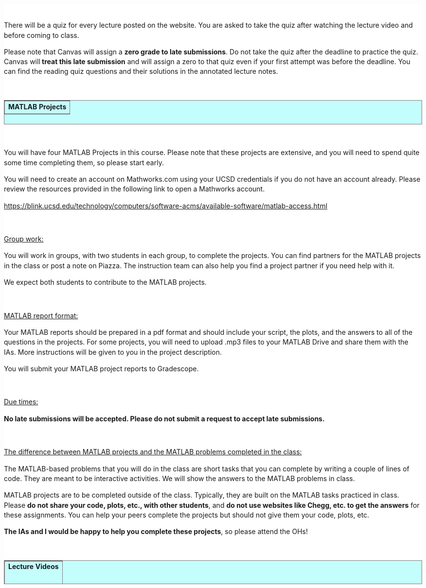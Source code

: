 <p>&nbsp;</p>
<p>There will be a quiz for every lecture posted on the website. You are asked to take the quiz after watching the lecture video and before coming to class.&nbsp;&nbsp;</p>
<p>Please note that Canvas will assign a <strong>zero grade to late submissions</strong>. Do not take the quiz after the deadline to practice the quiz. Canvas will<strong> treat this late submission</strong> and will assign a zero to that quiz even if your first attempt was before the deadline. You can find the reading quiz questions and their solutions in the annotated lecture notes.</p>
<div>
<p>&nbsp;</p>
</div>
<table style="height: 50px; width: 100%; border-collapse: collapse; background-color: #c3fdfc; border-style: solid;" border="1">
<tbody>
<tr>
<td style="width: 100%;"><strong>MATLAB Projects</strong></td>
</tr>
</tbody>
</table>
<p dir="ltr">&nbsp;</p>
<p dir="ltr">You will have four MATLAB Projects in this course. Please note that these projects are extensive, and you will need to spend quite some time completing them, so please start early.</p>
<p dir="ltr">You will need to create an account on Mathworks.com using your UCSD credentials if you do not have an account already. Please review the resources provided in the following link to open a Mathworks account.</p>
<p dir="ltr"><a class="inline_disabled" href="https://blink.ucsd.edu/technology/computers/software-acms/available-software/matlab.html" target="_blank">https://blink.ucsd.edu/technology/computers/software-acms/available-software/matlab-access.html</a></p>
<p dir="ltr">&nbsp;</p>
<p dir="ltr"><span style="text-decoration: underline;">Group work:</span></p>
<p dir="ltr">You will work in groups, with two students in each group, to complete the projects. You can find partners for the MATLAB projects in the class or post a note on Piazza. The instruction team can also help you find a project partner if you need help with it.&nbsp;</p>
<p dir="ltr">We expect both students to contribute to the MATLAB projects.</p>
<p dir="ltr">&nbsp;</p>
<p dir="ltr"><span style="text-decoration: underline;">MATLAB report format:</span></p>
<p>Your MATLAB reports should be prepared in a pdf format and should include your script, the plots, and the answers to all of the questions in the projects. For some projects, you will need to upload .mp3 files to your MATLAB Drive and share them with the IAs. More instructions will be given to you in the project description.&nbsp;</p>
<p>You will submit your MATLAB project reports to Gradescope.</p>
<p dir="ltr">&nbsp;</p>
<p dir="ltr"><span style="text-decoration: underline;">Due times:</span></p>
<p dir="ltr"><strong>No late submissions will be accepted. Please do not submit a request to accept late submissions.</strong></p>
<p dir="ltr">&nbsp;</p>
<p dir="ltr"><span style="text-decoration: underline;">The difference between MATLAB projects and the MATLAB problems completed in the class:</span></p>
<p dir="ltr">The MATLAB-based problems that you will do in the class are short tasks that you can complete by writing a couple of lines of code. They are meant to be interactive activities. We will show the answers to the MATLAB problems in class.&nbsp;</p>
<p dir="ltr">MATLAB projects are to be completed outside of the class. Typically, they are built on the MATLAB tasks practiced in class. Please <strong>do not share your code, plots, etc., with other students</strong>, and <strong>do not use websites like Chegg, etc. to get the answers</strong> for these assignments. You can help your peers complete the projects but should not give them your code, plots, etc.</p>
<p dir="ltr"><strong>The IAs and I would be happy to help you complete these projects</strong>, so please attend the OHs!</p>
<p dir="ltr">&nbsp;</p>
<table style="height: 49px; width: 100%; border-collapse: collapse; background-color: #c3fdfc; border-style: solid;" border="1">
<tbody>
<tr style="height: 49px;">
<td style="width: 100%; height: 49px;"><strong>Lecture Videos</strong></td>
</tr>